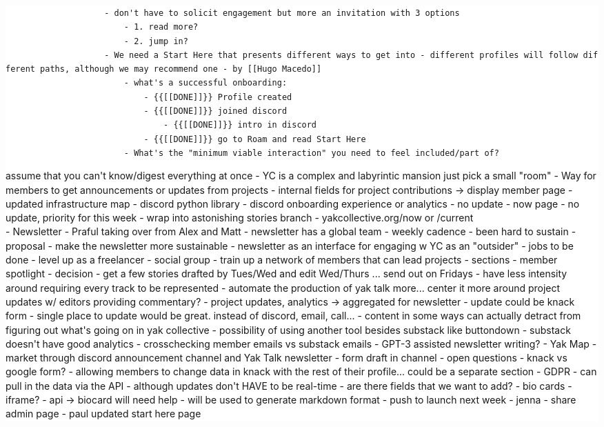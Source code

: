                         - don't have to solicit engagement but more an invitation with 3 options
                            - 1. read more?
                            - 2. jump in? 
                        - We need a Start Here that presents different ways to get into - different profiles will follow different paths, although we may recommend one - by [[Hugo Macedo]] 
                            - what's a successful onboarding: 
                                - {{[[DONE]]}} Profile created
                                - {{[[DONE]]}} joined discord 
                                    - {{[[DONE]]}} intro in discord
                                - {{[[DONE]]}} go to Roam and read Start Here
                            - What's the "minimum viable interaction" you need to feel included/part of? 
assume that you can't know/digest everything at once - YC is a complex and labyrintic  mansion just pick a small "room"
                        - Way for members to get announcements or updates from projects
                - internal fields for project contributions -> display member page 
        - updated infrastructure map 
        - discord python library - discord onboarding experience or analytics - no update 
        - now page - no update, priority for this week - wrap into astonishing stories branch
            - yakcollective.org/now or /current  
        - Newsletter
            -  Praful taking over from Alex and Matt
            - newsletter has a global team 
            - weekly cadence
            - been hard to sustain
            - proposal
                - make the newsletter more sustainable 
                - newsletter as an interface for engaging w YC as an "outsider"
                - jobs to be done
                    - level up as a freelancer
                    - social group
                - train up a network of members that can lead projects 
                - sections
                    - member spotlight
                    - decision
                - get a few stories drafted by Tues/Wed and edit Wed/Thurs ... send out on Fridays
                    - have less intensity around requiring every track to be represented
            - automate the production of yak talk more... center it more around project updates w/ editors providing commentary? 
                - project updates, analytics -> aggregated for newsletter
                    - update could be knack form
                        -  single place to update would be great. instead of discord, email, call...
            - content in some ways can actually detract from figuring out what's going on in yak collective
            - possibility of using another tool besides substack like buttondown 
                - substack doesn't have good analytics
            - crosschecking member emails vs substack emails 
            - GPT-3 assisted newsletter writing?
        - Yak Map
            - market through discord announcement channel and Yak Talk newsletter
            - form draft in channel
            - open questions
                - knack vs google form? 
                    - allowing members to change data in knack with the rest of their profile... could be a separate section 
                        - GDPR
                        - can pull in the data via the API 
                    - although updates don't HAVE to be real-time
                - are there fields that we want to add? 
                - bio cards
                    - iframe?
                    - api -> biocard will need help
                        - will be used to generate markdown format 
            - push to launch next week
            - jenna - share admin page 
        - paul updated start here page 